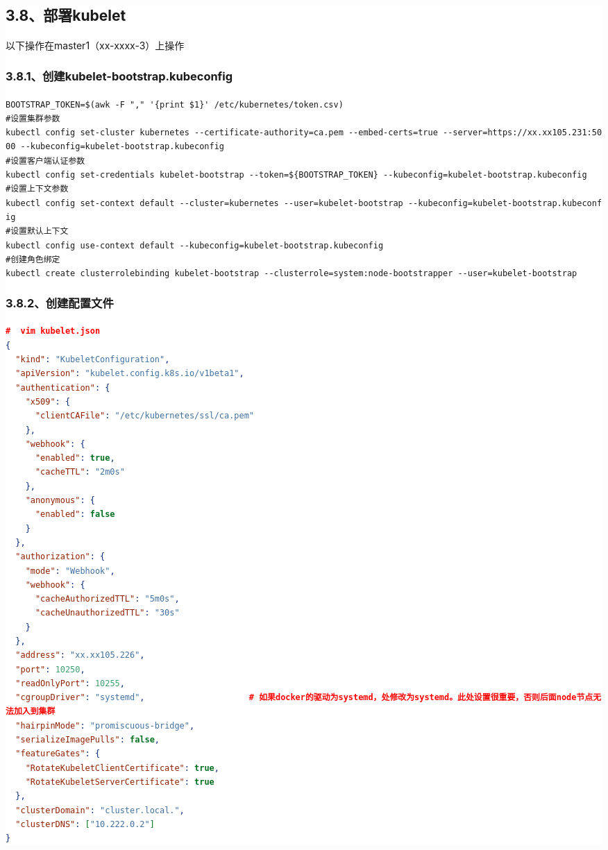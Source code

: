 ## 3.8、部署kubelet

以下操作在master1（xx-xxxx-3）上操作

### 3.8.1、创建kubelet-bootstrap.kubeconfig

```shell
BOOTSTRAP_TOKEN=$(awk -F "," '{print $1}' /etc/kubernetes/token.csv)
#设置集群参数
kubectl config set-cluster kubernetes --certificate-authority=ca.pem --embed-certs=true --server=https://xx.xx105.231:5000 --kubeconfig=kubelet-bootstrap.kubeconfig
#设置客户端认证参数
kubectl config set-credentials kubelet-bootstrap --token=${BOOTSTRAP_TOKEN} --kubeconfig=kubelet-bootstrap.kubeconfig
#设置上下文参数
kubectl config set-context default --cluster=kubernetes --user=kubelet-bootstrap --kubeconfig=kubelet-bootstrap.kubeconfig
#设置默认上下文
kubectl config use-context default --kubeconfig=kubelet-bootstrap.kubeconfig
#创建角色绑定
kubectl create clusterrolebinding kubelet-bootstrap --clusterrole=system:node-bootstrapper --user=kubelet-bootstrap
```

### 3.8.2、创建配置文件

```json
#  vim kubelet.json
{
  "kind": "KubeletConfiguration",
  "apiVersion": "kubelet.config.k8s.io/v1beta1",
  "authentication": {
    "x509": {
      "clientCAFile": "/etc/kubernetes/ssl/ca.pem"
    },
    "webhook": {
      "enabled": true,
      "cacheTTL": "2m0s"
    },
    "anonymous": {
      "enabled": false
    }
  },
  "authorization": {
    "mode": "Webhook",
    "webhook": {
      "cacheAuthorizedTTL": "5m0s",
      "cacheUnauthorizedTTL": "30s"
    }
  },
  "address": "xx.xx105.226",
  "port": 10250,
  "readOnlyPort": 10255,
  "cgroupDriver": "systemd",                     # 如果docker的驱动为systemd，处修改为systemd。此处设置很重要，否则后面node节点无法加入到集群
  "hairpinMode": "promiscuous-bridge",
  "serializeImagePulls": false,
  "featureGates": {
    "RotateKubeletClientCertificate": true,
    "RotateKubeletServerCertificate": true
  },
  "clusterDomain": "cluster.local.",
  "clusterDNS": ["10.222.0.2"]
}
```